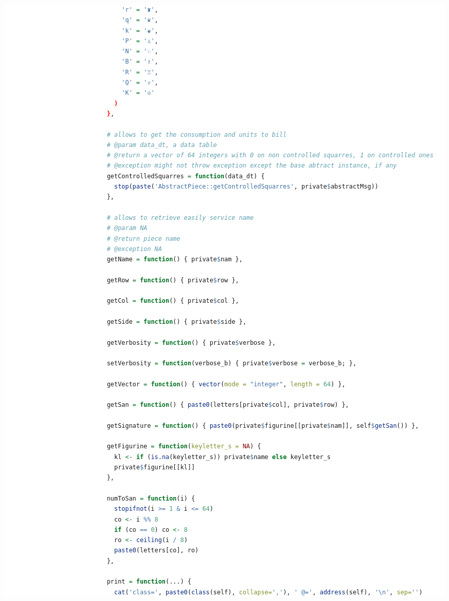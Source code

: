 ```R
                                'r' = '♜',
                                'q' = '♛',
                                'k' = '♚',
                                'P' = '♙',
                                'N' = '♘',
                                'B' = '♗',
                                'R' = '♖',
                                'Q' = '♕',
                                'K' = '♔'
                              )
                            },

                            # allows to get the consumption and units to bill
                            # @param data_dt, a data table
                            # @return a vector of 64 integers with 0 on non controlled squarres, 1 on controlled ones
                            # @exception might not throw exception except the base abtract instance, if any
                            getControlledSquarres = function(data_dt) {
                              stop(paste('AbstractPiece::getControlledSquarres', private$abstractMsg))
                            },

                            # allows to retrieve easily service name
                            # @param NA
                            # @return piece name
                            # @exception NA
                            getName = function() { private$nam },

                            getRow = function() { private$row },

                            getCol = function() { private$col },

                            getSide = function() { private$side },

                            getVerbosity = function() { private$verbose },

                            setVerbosity = function(verbose_b) { private$verbose = verbose_b; },

                            getVector = function() { vector(mode = "integer", length = 64) },

                            getSan = function() { paste0(letters[private$col], private$row) },

                            getSignature = function() { paste0(private$figurine[[private$nam]], self$getSan()) },

                            getFigurine = function(keyletter_s = NA) {
                              kl <- if (is.na(keyletter_s)) private$name else keyletter_s
                              private$figurine[[kl]]
                            },

                            numToSan = function(i) {
                              stopifnot(i >= 1 & i <= 64)
                              co <- i %% 8
                              if (co == 0) co <- 8
                              ro <- ceiling(i / 8)
                              paste0(letters[co], ro)
                            },

                            print = function(...) {
                              cat('class=', paste0(class(self), collapse=','), ' @=', address(self), '\n', sep='')
```